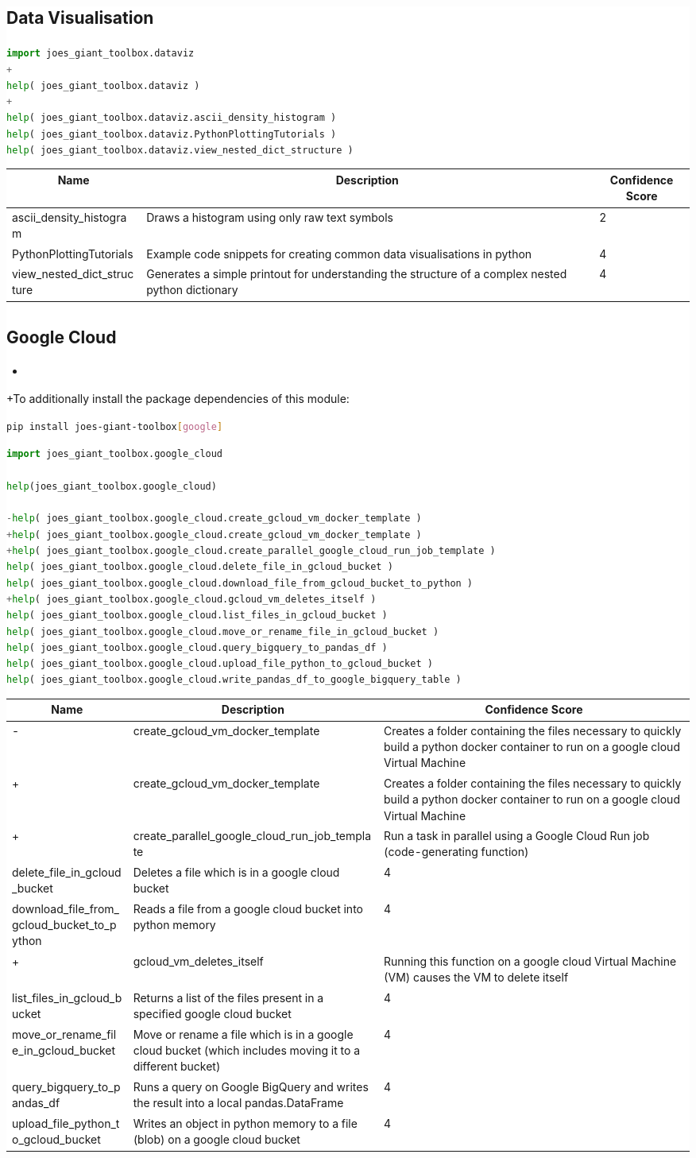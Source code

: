  ## Data Visualisation
 
 ```python
 import joes_giant_toolbox.dataviz
+
 help( joes_giant_toolbox.dataviz )
+
 help( joes_giant_toolbox.dataviz.ascii_density_histogram )
 help( joes_giant_toolbox.dataviz.PythonPlottingTutorials )
 help( joes_giant_toolbox.dataviz.view_nested_dict_structure )
 ```
 
 | Name                                              | Description                                                                                                  | Confidence Score |
 |---------------------------------------------------|--------------------------------------------------------------------------------------------------------------|------------------|
 | ascii_density_histogram                           | Draws a histogram using only raw text symbols                                                                |         2        |
 | PythonPlottingTutorials                           | Example code snippets for creating common data visualisations in python                                      |         4        |
 | view_nested_dict_structure                        | Generates a simple printout for understanding the structure of a complex nested python dictionary            |         4        |
 
 ## Google Cloud
-
+To additionally install the package dependencies of this module:
 ```bash
 pip install joes-giant-toolbox[google]
 ```
 
 ```python
 import joes_giant_toolbox.google_cloud
 
 help(joes_giant_toolbox.google_cloud)
 
-help( joes_giant_toolbox.google_cloud.create_gcloud_vm_docker_template ) 
+help( joes_giant_toolbox.google_cloud.create_gcloud_vm_docker_template )
+help( joes_giant_toolbox.google_cloud.create_parallel_google_cloud_run_job_template )
 help( joes_giant_toolbox.google_cloud.delete_file_in_gcloud_bucket )
 help( joes_giant_toolbox.google_cloud.download_file_from_gcloud_bucket_to_python )
+help( joes_giant_toolbox.google_cloud.gcloud_vm_deletes_itself )
 help( joes_giant_toolbox.google_cloud.list_files_in_gcloud_bucket )
 help( joes_giant_toolbox.google_cloud.move_or_rename_file_in_gcloud_bucket )
 help( joes_giant_toolbox.google_cloud.query_bigquery_to_pandas_df )
 help( joes_giant_toolbox.google_cloud.upload_file_python_to_gcloud_bucket )
 help( joes_giant_toolbox.google_cloud.write_pandas_df_to_google_bigquery_table )
 ```
 
 | Name                                              | Description                                                                                                  | Confidence Score |
 |---------------------------------------------------|--------------------------------------------------------------------------------------------------------------|------------------|
-| create_gcloud_vm_docker_template | Creates a folder containing the files necessary to quickly build a python docker container to run on a google cloud Virtual Machine | 4
+| create_gcloud_vm_docker_template                  | Creates a folder containing the files necessary to quickly build a python docker container to run on a google cloud Virtual Machine | 4
+| create_parallel_google_cloud_run_job_template     | Run a task in parallel using a Google Cloud Run job (code-generating function)| 2 |
 | delete_file_in_gcloud_bucket                      | Deletes a file which is in a google cloud bucket                                                             |         4        |
 | download_file_from_gcloud_bucket_to_python        | Reads a file from a google cloud bucket into python memory                                                   |         4        |
+| gcloud_vm_deletes_itself                          | Running this function on a google cloud Virtual Machine (VM) causes the VM to delete itself                  |         4        |
 | list_files_in_gcloud_bucket                       | Returns a list of the files present in a specified google cloud bucket                                       |         4        |
 | move_or_rename_file_in_gcloud_bucket              | Move or rename a file which is in a google cloud bucket (which includes moving it to a different bucket)     |         4        |
 | query_bigquery_to_pandas_df                       | Runs a query on Google BigQuery and writes the result into a local pandas.DataFrame                          |         4        |
 | upload_file_python_to_gcloud_bucket               | Writes an object in python memory to a file (blob) on a google cloud bucket                                  |         4        |